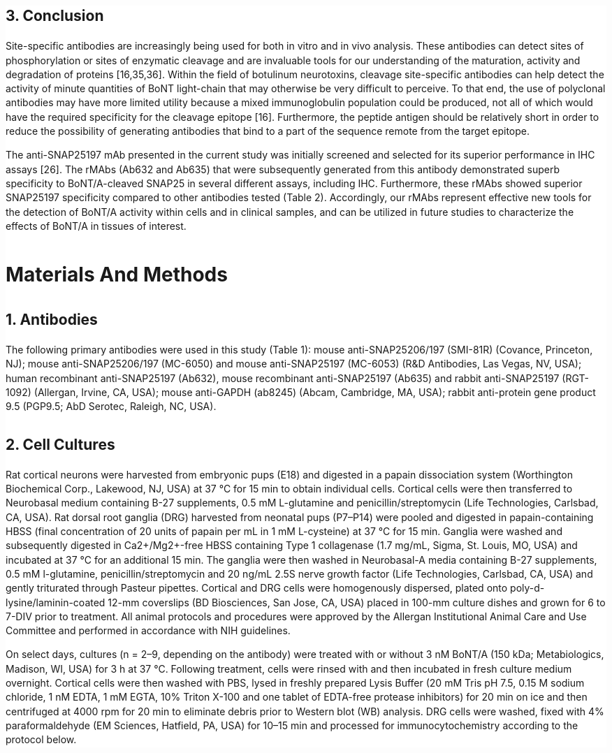 ## 3. Conclusion

Site-specific antibodies are increasingly being used for both in vitro and in vivo analysis. These antibodies can detect sites of phosphorylation or sites of enzymatic cleavage and are invaluable tools for our understanding of the maturation, activity and degradation of proteins [16,35,36]. Within the field of botulinum neurotoxins, cleavage site-specific antibodies can help detect the activity of minute quantities of BoNT light-chain that may otherwise be very difficult to perceive. To that end, the use of polyclonal antibodies may have more limited utility because a mixed immunoglobulin population could be produced, not all of which would have the required specificity for the cleavage epitope [16]. Furthermore, the peptide antigen should be relatively short in order to reduce the possibility of generating antibodies that bind to a part of the sequence remote from the target epitope.

The anti-SNAP25197 mAb presented in the current study was initially screened and selected for its superior performance in IHC assays [26]. The rMAbs (Ab632 and Ab635) that were subsequently generated from this antibody demonstrated superb specificity to BoNT/A-cleaved SNAP25 in several different assays, including IHC. Furthermore, these rMAbs showed superior SNAP25197 specificity compared to other antibodies tested (Table 2). Accordingly, our rMAbs represent effective new tools for the detection of BoNT/A activity within cells and in clinical samples, and can be utilized in future studies to characterize the effects of BoNT/A in tissues of interest.

# Materials And Methods

## 1. Antibodies

The following primary antibodies were used in this study (Table 1): mouse anti-SNAP25206/197 (SMI-81R) (Covance, Princeton, NJ); mouse anti-SNAP25206/197 (MC-6050) and mouse anti-SNAP25197 (MC-6053) (R&D Antibodies, Las Vegas, NV, USA); human recombinant anti-SNAP25197 (Ab632), mouse recombinant anti-SNAP25197 (Ab635) and rabbit anti-SNAP25197 (RGT-1092) (Allergan, Irvine, CA, USA); mouse anti-GAPDH (ab8245) (Abcam, Cambridge, MA, USA); rabbit anti-protein gene product 9.5 (PGP9.5; AbD Serotec, Raleigh, NC, USA).

## 2. Cell Cultures

Rat cortical neurons were harvested from embryonic pups (E18) and digested in a papain dissociation system (Worthington Biochemical Corp., Lakewood, NJ, USA) at 37 °C for 15 min to obtain individual cells. Cortical cells were then transferred to Neurobasal medium containing B-27 supplements, 0.5 mM L-glutamine and penicillin/streptomycin (Life Technologies, Carlsbad, CA, USA). Rat dorsal root ganglia (DRG) harvested from neonatal pups (P7–P14) were pooled and digested in papain-containing HBSS (final concentration of 20 units of papain per mL in 1 mM L-cysteine) at 37 °C for 15 min. Ganglia were washed and subsequently digested in Ca2+/Mg2+-free HBSS containing Type 1 collagenase (1.7 mg/mL, Sigma, St. Louis, MO, USA) and incubated at 37 °C for an additional 15 min. The ganglia were then washed in Neurobasal-A media containing B-27 supplements, 0.5 mM l-glutamine, penicillin/streptomycin and 20 ng/mL 2.5S nerve growth factor (Life Technologies, Carlsbad, CA, USA) and gently triturated through Pasteur pipettes. Cortical and DRG cells were homogenously dispersed, plated onto poly-d-lysine/laminin-coated 12-mm coverslips (BD Biosciences, San Jose, CA, USA) placed in 100-mm culture dishes and grown for 6 to 7-DIV prior to treatment. All animal protocols and procedures were approved by the Allergan Institutional Animal Care and Use Committee and performed in accordance with NIH guidelines.

On select days, cultures (n = 2–9, depending on the antibody) were treated with or without 3 nM BoNT/A (150 kDa; Metabiologics, Madison, WI, USA) for 3 h at 37 °C. Following treatment, cells were rinsed with and then incubated in fresh culture medium overnight. Cortical cells were then washed with PBS, lysed in freshly prepared Lysis Buffer (20 mM Tris pH 7.5, 0.15 M sodium chloride, 1 nM EDTA, 1 mM EGTA, 10% Triton X-100 and one tablet of EDTA-free protease inhibitors) for 20 min on ice and then centrifuged at 4000 rpm for 20 min to eliminate debris prior to Western blot (WB) analysis. DRG cells were washed, fixed with 4% paraformaldehyde (EM Sciences, Hatfield, PA, USA) for 10–15 min and processed for immunocytochemistry according to the protocol below.
